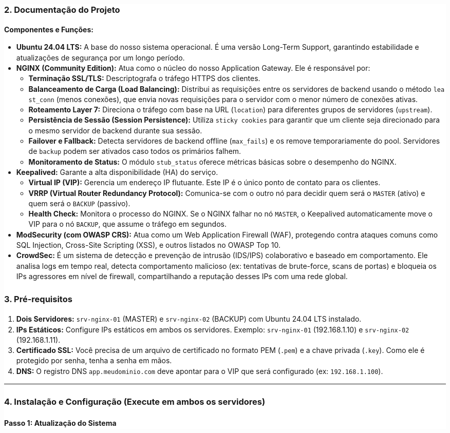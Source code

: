 ### **2. Documentação do Projeto**

**Componentes e Funções:**

  * **Ubuntu 24.04 LTS:** A base do nosso sistema operacional. É uma versão Long-Term Support, garantindo estabilidade e atualizações de segurança por um longo período.
  * **NGINX (Community Edition):** Atua como o núcleo do nosso Application Gateway. Ele é responsável por:
      * **Terminação SSL/TLS:** Descriptografa o tráfego HTTPS dos clientes.
      * **Balanceamento de Carga (Load Balancing):** Distribui as requisições entre os servidores de backend usando o método `least_conn` (menos conexões), que envia novas requisições para o servidor com o menor número de conexões ativas.
      * **Roteamento Layer 7:** Direciona o tráfego com base na URL (`location`) para diferentes grupos de servidores (`upstream`).
      * **Persistência de Sessão (Session Persistence):** Utiliza `sticky cookies` para garantir que um cliente seja direcionado para o mesmo servidor de backend durante sua sessão.
      * **Failover e Fallback:** Detecta servidores de backend offline (`max_fails`) e os remove temporariamente do pool. Servidores de `backup` podem ser ativados caso todos os primários falhem.
      * **Monitoramento de Status:** O módulo `stub_status` oferece métricas básicas sobre o desempenho do NGINX.
  * **Keepalived:** Garante a alta disponibilidade (HA) do serviço.
      * **Virtual IP (VIP):** Gerencia um endereço IP flutuante. Este IP é o único ponto de contato para os clientes.
      * **VRRP (Virtual Router Redundancy Protocol):** Comunica-se com o outro nó para decidir quem será o `MASTER` (ativo) e quem será o `BACKUP` (passivo).
      * **Health Check:** Monitora o processo do NGINX. Se o NGINX falhar no nó `MASTER`, o Keepalived automaticamente move o VIP para o nó `BACKUP`, que assume o tráfego em segundos.
  * **ModSecurity (com OWASP CRS):** Atua como um Web Application Firewall (WAF), protegendo contra ataques comuns como SQL Injection, Cross-Site Scripting (XSS), e outros listados no OWASP Top 10.
  * **CrowdSec:** É um sistema de detecção e prevenção de intrusão (IDS/IPS) colaborativo e baseado em comportamento. Ele analisa logs em tempo real, detecta comportamento malicioso (ex: tentativas de brute-force, scans de portas) e bloqueia os IPs agressores em nível de firewall, compartilhando a reputação desses IPs com uma rede global.

### **3. Pré-requisitos**

1.  **Dois Servidores:** `srv-nginx-01` (MASTER) e `srv-nginx-02` (BACKUP) com Ubuntu 24.04 LTS instalado.
2.  **IPs Estáticos:** Configure IPs estáticos em ambos os servidores. Exemplo: `srv-nginx-01` (192.168.1.10) e `srv-nginx-02` (192.168.1.11).
3.  **Certificado SSL:** Você precisa de um arquivo de certificado no formato PEM (`.pem`) e a chave privada (`.key`). Como ele é protegido por senha, tenha a senha em mãos.
4.  **DNS:** O registro DNS `app.meudominio.com` deve apontar para o VIP que será configurado (ex: `192.168.1.100`).

-----

### **4. Instalação e Configuração (Execute em ambos os servidores)**

#### **Passo 1: Atualização do Sistema**
